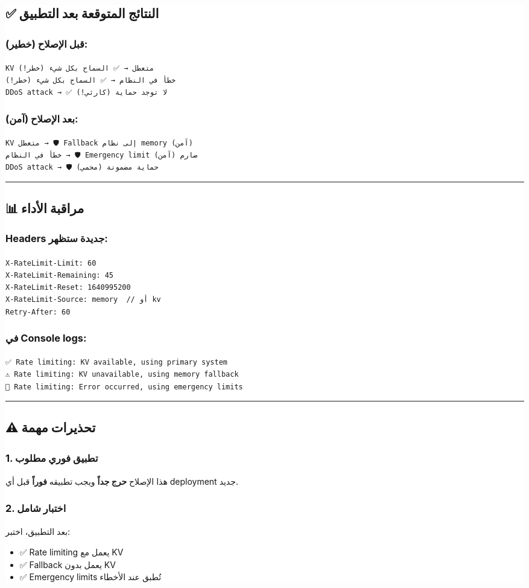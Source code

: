 
## ✅ النتائج المتوقعة بعد التطبيق

### قبل الإصلاح (خطير):
```
KV متعطل → ✅ السماح بكل شيء (خطر!)
خطأ في النظام → ✅ السماح بكل شيء (خطر!)
DDoS attack → ✅ لا توجد حماية (كارثي!)
```

### بعد الإصلاح (آمن):
```
KV متعطل → 🛡️ Fallback إلى نظام memory (آمن)
خطأ في النظام → 🛡️ Emergency limit صارم (آمن)
DDoS attack → 🛡️ حماية مضمونة (محمي)
```

---

## 📊 مراقبة الأداء

### Headers جديدة ستظهر:
```
X-RateLimit-Limit: 60
X-RateLimit-Remaining: 45
X-RateLimit-Reset: 1640995200
X-RateLimit-Source: memory  // أو kv
Retry-After: 60
```

### في Console logs:
```
✅ Rate limiting: KV available, using primary system
⚠️ Rate limiting: KV unavailable, using memory fallback
🚨 Rate limiting: Error occurred, using emergency limits
```

---

## ⚠️ تحذيرات مهمة

### 1. تطبيق فوري مطلوب
هذا الإصلاح **حرج جداً** ويجب تطبيقه **فوراً** قبل أي deployment جديد.

### 2. اختبار شامل
بعد التطبيق، اختبر:
- ✅ Rate limiting يعمل مع KV
- ✅ Fallback يعمل بدون KV  
- ✅ Emergency limits تُطبق عند الأخطاء
